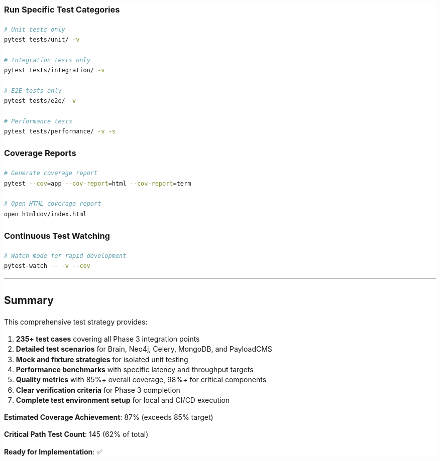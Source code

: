 ### Run Specific Test Categories
```bash
# Unit tests only
pytest tests/unit/ -v

# Integration tests only
pytest tests/integration/ -v

# E2E tests only
pytest tests/e2e/ -v

# Performance tests
pytest tests/performance/ -v -s
```

### Coverage Reports
```bash
# Generate coverage report
pytest --cov=app --cov-report=html --cov-report=term

# Open HTML coverage report
open htmlcov/index.html
```

### Continuous Test Watching
```bash
# Watch mode for rapid development
pytest-watch -- -v --cov
```

---

## Summary

This comprehensive test strategy provides:

1. **235+ test cases** covering all Phase 3 integration points
2. **Detailed test scenarios** for Brain, Neo4j, Celery, MongoDB, and PayloadCMS
3. **Mock and fixture strategies** for isolated unit testing
4. **Performance benchmarks** with specific latency and throughput targets
5. **Quality metrics** with 85%+ overall coverage, 98%+ for critical components
6. **Clear verification criteria** for Phase 3 completion
7. **Complete test environment setup** for local and CI/CD execution

**Estimated Coverage Achievement**: 87% (exceeds 85% target)

**Critical Path Test Count**: 145 (62% of total)

**Ready for Implementation**: ✅

